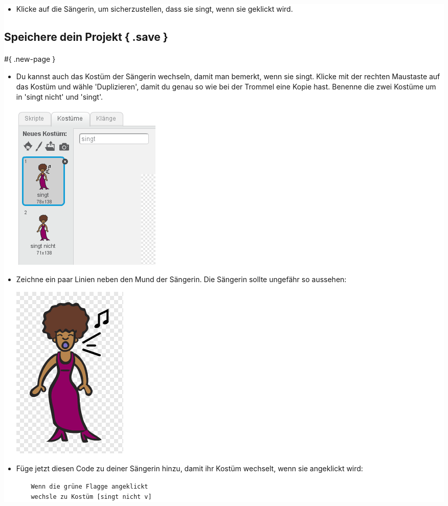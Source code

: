 + Klicke auf die Sängerin, um sicherzustellen, dass sie singt, wenn sie geklickt wird.

## Speichere dein Projekt { .save }

#{ .new-page }
+ Du kannst auch das Kostüm der Sängerin wechseln, damit man bemerkt, wenn sie singt. Klicke mit der rechten Maustaste auf das Kostüm und wähle 'Duplizieren', damit du genau so wie bei der Trommel eine Kopie hast. Benenne die zwei Kostüme um in 'singt nicht' und 'singt'.

	![screenshot](images/band-singer-costume.png)

+ Zeichne ein paar Linien neben den Mund der Sängerin. Die Sängerin sollte ungefähr so aussehen:

	![screenshot](images/band-singer-final.png)

+ Füge jetzt diesen Code zu deiner Sängerin hinzu, damit ihr Kostüm wechselt, wenn sie angeklickt wird:

	```blocks
		Wenn die grüne Flagge angeklickt
		wechsle zu Kostüm [singt nicht v]
